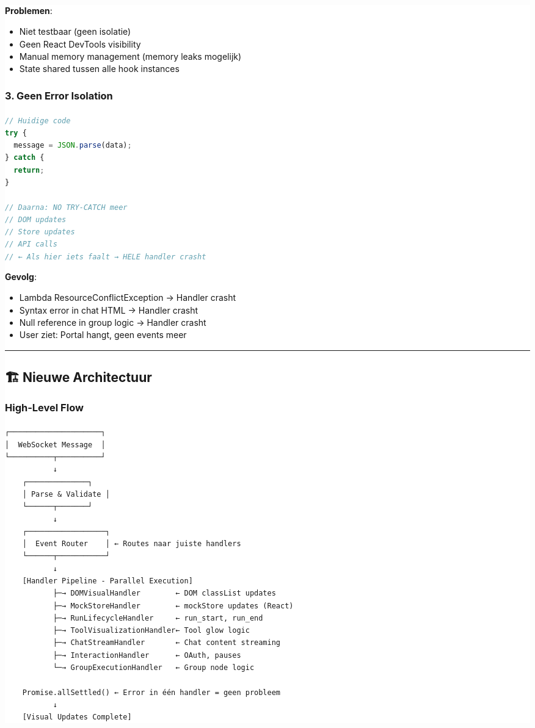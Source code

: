 **Problemen**:
- Niet testbaar (geen isolatie)
- Geen React DevTools visibility
- Manual memory management (memory leaks mogelijk)
- State shared tussen alle hook instances

### 3. **Geen Error Isolation**
```typescript
// Huidige code
try {
  message = JSON.parse(data);
} catch {
  return;
}

// Daarna: NO TRY-CATCH meer
// DOM updates
// Store updates
// API calls
// ← Als hier iets faalt → HELE handler crasht
```

**Gevolg**:
- Lambda ResourceConflictException → Handler crasht
- Syntax error in chat HTML → Handler crasht
- Null reference in group logic → Handler crasht
- User ziet: Portal hangt, geen events meer

---

## 🏗️ Nieuwe Architectuur

### **High-Level Flow**

```
┌─────────────────────┐
│  WebSocket Message  │
└──────────┬──────────┘
           ↓
    ┌──────────────┐
    │ Parse & Validate │
    └──────┬───────┘
           ↓
    ┌──────────────────┐
    │  Event Router    │ ← Routes naar juiste handlers
    └──────┬───────────┘
           ↓
    [Handler Pipeline - Parallel Execution]
           ├─→ DOMVisualHandler        ← DOM classList updates
           ├─→ MockStoreHandler        ← mockStore updates (React)
           ├─→ RunLifecycleHandler     ← run_start, run_end
           ├─→ ToolVisualizationHandler← Tool glow logic
           ├─→ ChatStreamHandler       ← Chat content streaming
           ├─→ InteractionHandler      ← OAuth, pauses
           └─→ GroupExecutionHandler   ← Group node logic

    Promise.allSettled() ← Error in één handler = geen probleem
           ↓
    [Visual Updates Complete]
```
